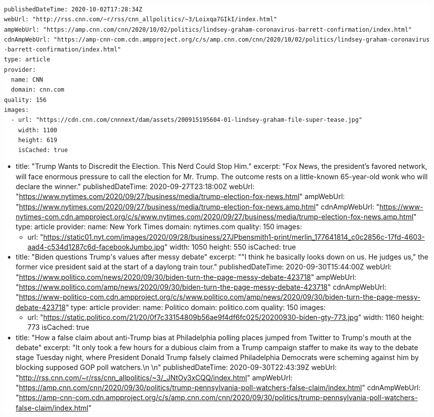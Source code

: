     publishedDateTime: 2020-10-02T17:28:34Z
    webUrl: "http://rss.cnn.com/~r/rss/cnn_allpolitics/~3/Loixqa7GIkI/index.html"
    ampWebUrl: "https://amp.cnn.com/cnn/2020/10/02/politics/lindsey-graham-coronavirus-barrett-confirmation/index.html"
    cdnAmpWebUrl: "https://amp-cnn-com.cdn.ampproject.org/c/s/amp.cnn.com/cnn/2020/10/02/politics/lindsey-graham-coronavirus-barrett-confirmation/index.html"
    type: article
    provider:
      name: CNN
      domain: cnn.com
    quality: 156
    images:
      - url: "https://cdn.cnn.com/cnnnext/dam/assets/200915195604-01-lindsey-graham-file-super-tease.jpg"
        width: 1100
        height: 619
        isCached: true
  - title: "Trump Wants to Discredit the Election. This Nerd Could Stop Him."
    excerpt: "Fox News, the president’s favored network, will face enormous pressure to call the election for Mr. Trump. The outcome rests on a little-known 65-year-old wonk who will declare the winner."
    publishedDateTime: 2020-09-27T23:18:00Z
    webUrl: "https://www.nytimes.com/2020/09/27/business/media/trump-election-fox-news.html"
    ampWebUrl: "https://www.nytimes.com/2020/09/27/business/media/trump-election-fox-news.amp.html"
    cdnAmpWebUrl: "https://www-nytimes-com.cdn.ampproject.org/c/s/www.nytimes.com/2020/09/27/business/media/trump-election-fox-news.amp.html"
    type: article
    provider:
      name: New York Times
      domain: nytimes.com
    quality: 150
    images:
      - url: "https://static01.nyt.com/images/2020/09/28/business/27JPbensmith1-print/merlin_177641814_c0c2856c-17fd-4603-aad4-c534d1287c6d-facebookJumbo.jpg"
        width: 1050
        height: 550
        isCached: true
  - title: "Biden questions Trump's values after messy debate"
    excerpt: "\"I think he basically looks down on us. He judges us,\" the former vice president said at the start of a daylong train tour."
    publishedDateTime: 2020-09-30T15:44:00Z
    webUrl: "https://www.politico.com/news/2020/09/30/biden-turn-the-page-messy-debate-423718"
    ampWebUrl: "https://www.politico.com/amp/news/2020/09/30/biden-turn-the-page-messy-debate-423718"
    cdnAmpWebUrl: "https://www-politico-com.cdn.ampproject.org/c/s/www.politico.com/amp/news/2020/09/30/biden-turn-the-page-messy-debate-423718"
    type: article
    provider:
      name: Politico
      domain: politico.com
    quality: 150
    images:
      - url: "https://static.politico.com/21/20/0f7c33154809b56ae9f4df6fc025/20200930-biden-gty-773.jpg"
        width: 1160
        height: 773
        isCached: true
  - title: "How a false claim about anti-Trump bias at Philadelphia polling places jumped from Twitter to Trump's mouth at the debate"
    excerpt: "It only took a few hours for a dubious claim from a Trump campaign staffer to make its way to the debate stage Tuesday night, where President Donald Trump falsely claimed Philadelphia Democrats were scheming against him by blocking supposed GOP poll watchers.\n    \n"
    publishedDateTime: 2020-09-30T22:43:39Z
    webUrl: "http://rss.cnn.com/~r/rss/cnn_allpolitics/~3/_JNtOy3xCQQ/index.html"
    ampWebUrl: "https://amp.cnn.com/cnn/2020/09/30/politics/trump-pennsylvania-poll-watchers-false-claim/index.html"
    cdnAmpWebUrl: "https://amp-cnn-com.cdn.ampproject.org/c/s/amp.cnn.com/cnn/2020/09/30/politics/trump-pennsylvania-poll-watchers-false-claim/index.html"